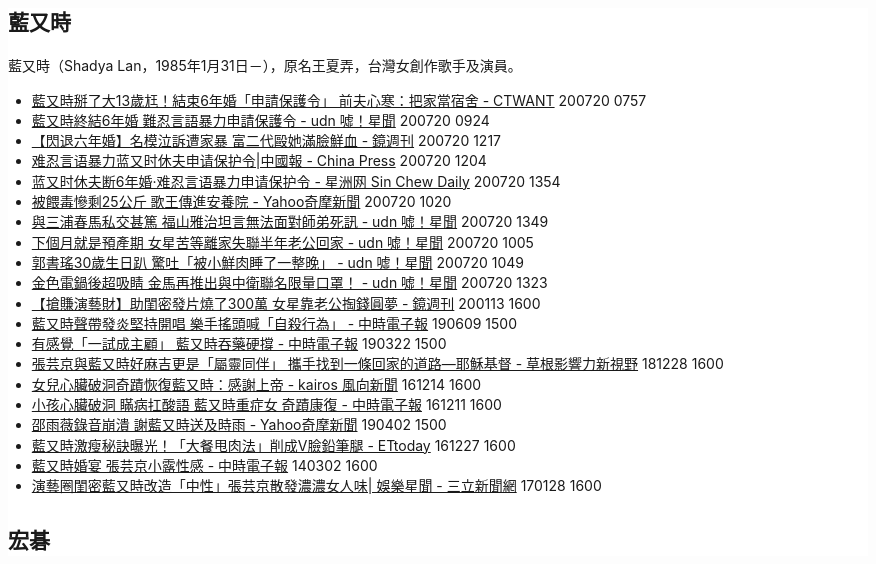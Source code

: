 ## 藍又時

藍又時（Shadya Lan，1985年1月31日－），原名王夏弄，台灣女創作歌手及演員。
- [藍又時掰了大13歲尪！結束6年婚「申請保護令」 前夫心寒：把家當宿舍 - CTWANT](https://www.ctwant.com/article/62792 "藍又時掰了大13歲尪！結束6年婚「申請保護令」 前夫心寒：把家當宿舍 - CTWANT") 200720 0757
- [藍又時終結6年婚 難忍言語暴力申請保護令 - udn 噓！星聞](https://stars.udn.com/star/story/10088/4715003 "藍又時終結6年婚 難忍言語暴力申請保護令 - udn 噓！星聞") 200720 0924
- [【閃退六年婚】名模泣訴遭家暴 富二代毆她滿臉鮮血 - 鏡週刊](https://www.mirrormedia.mg/story/20200717ent022/ "【閃退六年婚】名模泣訴遭家暴 富二代毆她滿臉鮮血 - 鏡週刊") 200720 1217
- [难忍言语暴力蓝又时休夫申请保护令|中國報 - China Press](https://www.chinapress.com.my/20200720/%E9%9A%BE%E5%BF%8D%E8%A8%80%E8%AF%AD%E6%9A%B4%E5%8A%9B-%E8%93%9D%E5%8F%88%E6%97%B6%E4%BC%91%E5%A4%AB%E7%94%B3%E8%AF%B7%E4%BF%9D%E6%8A%A4%E4%BB%A4/ "难忍言语暴力蓝又时休夫申请保护令|中國報 - China Press") 200720 1204
- [蓝又时休夫断6年婚·难忍言语暴力申请保护令 - 星洲网 Sin Chew Daily](https://www.sinchew.com.my/content/content_2310313.html "蓝又时休夫断6年婚·难忍言语暴力申请保护令 - 星洲网 Sin Chew Daily") 200720 1354
- [被餵毒慘剩25公斤 歌王傳進安養院 - Yahoo奇摩新聞](https://tw.news.yahoo.com/%E8%A2%AB%E9%A4%B5%E6%AF%92%E6%85%98%E5%89%A925%E5%85%AC%E6%96%A4-%E6%AD%8C%E7%8E%8B%E5%82%B3%E9%80%B2%E5%AE%89%E9%A4%8A%E9%99%A2-022006824.html "被餵毒慘剩25公斤 歌王傳進安養院 - Yahoo奇摩新聞") 200720 1020
- [與三浦春馬私交甚篤 福山雅治坦言無法面對師弟死訊 - udn 噓！星聞](https://stars.udn.com/star/story/10088/4715651 "與三浦春馬私交甚篤 福山雅治坦言無法面對師弟死訊 - udn 噓！星聞") 200720 1349
- [下個月就是預產期 女星苦等離家失聯半年老公回家 - udn 噓！星聞](https://stars.udn.com/star/story/10089/4715074 "下個月就是預產期 女星苦等離家失聯半年老公回家 - udn 噓！星聞") 200720 1005
- [郭書瑤30歲生日趴 驚吐「被小鮮肉睡了一整晚」 - udn 噓！星聞](https://stars.udn.com/star/story/10089/4715149 "郭書瑤30歲生日趴 驚吐「被小鮮肉睡了一整晚」 - udn 噓！星聞") 200720 1049
- [金色電鍋後超吸睛 金馬再推出與中衛聯名限量口罩！ - udn 噓！星聞](https://stars.udn.com/star/story/10090/4715559 "金色電鍋後超吸睛 金馬再推出與中衛聯名限量口罩！ - udn 噓！星聞") 200720 1323
- [【搶賺演藝財】助閨密發片燒了300萬 女星靠老公掏錢圓夢 - 鏡週刊](https://www.mirrormedia.mg/story/20200112ent010/ "【搶賺演藝財】助閨密發片燒了300萬 女星靠老公掏錢圓夢 - 鏡週刊") 200113 1600
- [藍又時聲帶發炎堅持開唱 樂手搖頭喊「自殺行為」 - 中時電子報](https://www.chinatimes.com/realtimenews/20190609001994-260404 "藍又時聲帶發炎堅持開唱 樂手搖頭喊「自殺行為」 - 中時電子報") 190609 1500
- [有感覺「一試成主顧」 藍又時吞藥硬撐 - 中時電子報](https://www.chinatimes.com/realtimenews/20190322003998-260404 "有感覺「一試成主顧」 藍又時吞藥硬撐 - 中時電子報") 190322 1500
- [張芸京與藍又時好麻吉更是「屬靈同伴」 攜手找到一條回家的道路—耶穌基督 - 草根影響力新視野](http://grinews.com/news/%E5%BC%B5%E8%8A%B8%E4%BA%AC%E8%88%87%E8%97%8D%E5%8F%88%E6%99%82%E5%A5%BD%E9%BA%BB%E5%90%89%E6%9B%B4%E6%98%AF%E3%80%8C%E5%B1%AC%E9%9D%88%E5%90%8C%E4%BC%B4%E3%80%8D%E3%80%80%E6%94%9C%E6%89%8B%E6%89%BE/ "張芸京與藍又時好麻吉更是「屬靈同伴」 攜手找到一條回家的道路—耶穌基督 - 草根影響力新視野") 181228 1600
- [女兒心臟破洞奇蹟恢復藍又時：感謝上帝 - kairos 風向新聞](https://kairos.news/58994 "女兒心臟破洞奇蹟恢復藍又時：感謝上帝 - kairos 風向新聞") 161214 1600
- [小孩心臟破洞 瞞病扛酸語 藍又時重症女 奇蹟康復 - 中時電子報](https://www.chinatimes.com/newspapers/20161211000557-260117 "小孩心臟破洞 瞞病扛酸語 藍又時重症女 奇蹟康復 - 中時電子報") 161211 1600
- [邵雨薇錄音崩潰 謝藍又時送及時雨 - Yahoo奇摩新聞](https://tw.news.yahoo.com/%E9%82%B5%E9%9B%A8%E8%96%87%E9%8C%84%E9%9F%B3%E5%B4%A9%E6%BD%B0-%E8%AC%9D%E8%97%8D%E5%8F%88%E6%99%82%E9%80%81%E5%8F%8A%E6%99%82%E9%9B%A8-215006707.html "邵雨薇錄音崩潰 謝藍又時送及時雨 - Yahoo奇摩新聞") 190402 1500
- [藍又時激瘦秘訣曝光！「大餐甩肉法」削成V臉鉛筆腿 - ETtoday](https://star.ettoday.net/news/837724 "藍又時激瘦秘訣曝光！「大餐甩肉法」削成V臉鉛筆腿 - ETtoday") 161227 1600
- [藍又時婚宴 張芸京小露性感 - 中時電子報](https://www.chinatimes.com/realtimenews/20140302003098-260404 "藍又時婚宴 張芸京小露性感 - 中時電子報") 140302 1600
- [演藝圈閨密藍又時改造「中性」張芸京散發濃濃女人味| 娛樂星聞 - 三立新聞網](https://www.setn.com/News.aspx?NewsID=220404 "演藝圈閨密藍又時改造「中性」張芸京散發濃濃女人味| 娛樂星聞 - 三立新聞網") 170128 1600

## 宏碁
